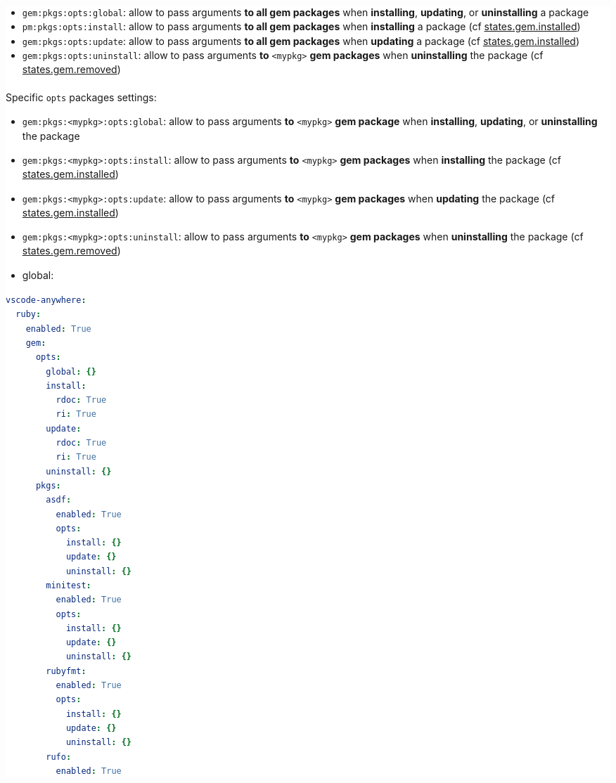 * `gem:pkgs:opts:global`: allow to pass arguments **to all gem packages** when **installing**, **updating**, or **uninstalling** a package
*  `pm:pkgs:opts:install`: allow to pass arguments **to all gem packages** when **installing** a package \(cf [states.gem.installed](https://docs.saltstack.com/en/master/ref/states/all/salt.states.gem.html#salt.states.gem.installed)\)
* `gem:pkgs:opts:update`: allow to pass arguments **to all gem packages** when **updating** a package \(cf [states.gem.installed](https://docs.saltstack.com/en/master/ref/states/all/salt.states.gem.html#salt.states.gem.installed)\)
* `gem:pkgs:opts:uninstall`: allow to pass arguments **to** `<mypkg>` **gem packages** when **uninstalling** the package \(cf [states.gem.removed](https://docs.saltstack.com/en/master/ref/states/all/salt.states.gem.html#salt.states.gem.removed)\)

#### 

Specific `opts` packages settings:

* `gem:pkgs:<mypkg>:opts:global`: allow to pass arguments **to** `<mypkg>` **gem package** when **installing**, **updating**, or **uninstalling** the package
*  `gem:pkgs:<mypkg>:opts:install`: allow to pass arguments **to** `<mypkg>` **gem packages** when **installing** the package \(cf [states.gem.installed](https://docs.saltstack.com/en/master/ref/states/all/salt.states.gem.html#salt.states.gem.installed)\)
* `gem:pkgs:<mypkg>:opts:update`: allow to pass arguments **to** `<mypkg>` **gem packages** when **updating** the package \(cf [states.gem.installed](https://docs.saltstack.com/en/master/ref/states/all/salt.states.gem.html#salt.states.gem.installed)\)
* `gem:pkgs:<mypkg>:opts:uninstall`: allow to pass arguments **to** `<mypkg>` **gem packages** when **uninstalling** the package \(cf [states.gem.removed](https://docs.saltstack.com/en/master/ref/states/all/salt.states.gem.html#salt.states.gem.removed)\)



* global:

```yaml
vscode-anywhere:
  ruby:
    enabled: True
    gem:
      opts:
        global: {}
        install:
          rdoc: True
          ri: True
        update:
          rdoc: True
          ri: True
        uninstall: {}
      pkgs:
        asdf:
          enabled: True
          opts:
            install: {}
            update: {}
            uninstall: {}
        minitest:
          enabled: True
          opts:
            install: {}
            update: {}
            uninstall: {}
        rubyfmt:
          enabled: True
          opts:
            install: {}
            update: {}
            uninstall: {}
        rufo:
          enabled: True
```